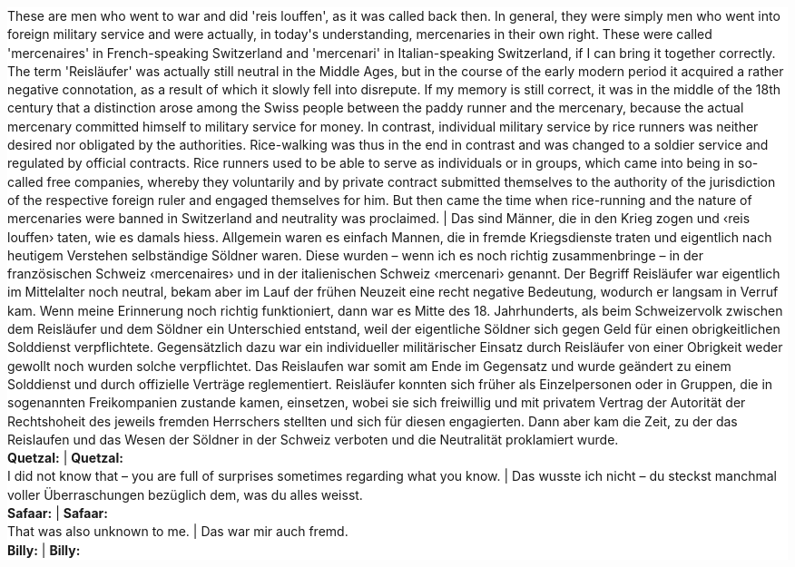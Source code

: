 These are men who went to war and did 'reis louffen', as it was called back then. In general, they were simply men who went into foreign military service and were actually, in today's understanding, mercenaries in their own right. These were called 'mercenaires' in French-speaking Switzerland and 'mercenari' in Italian-speaking Switzerland, if I can bring it together correctly. The term 'Reisläufer' was actually still neutral in the Middle Ages, but in the course of the early modern period it acquired a rather negative connotation, as a result of which it slowly fell into disrepute. If my memory is still correct, it was in the middle of the 18th century that a distinction arose among the Swiss people between the paddy runner and the mercenary, because the actual mercenary committed himself to military service for money. In contrast, individual military service by rice runners was neither desired nor obligated by the authorities. Rice-walking was thus in the end in contrast and was changed to a soldier service and regulated by official contracts. Rice runners used to be able to serve as individuals or in groups, which came into being in so-called free companies, whereby they voluntarily and by private contract submitted themselves to the authority of the jurisdiction of the respective foreign ruler and engaged themselves for him. But then came the time when rice-running and the nature of mercenaries were banned in Switzerland and neutrality was proclaimed.  | Das sind Männer, die in den Krieg zogen und ‹reis louffen› taten, wie es damals hiess. Allgemein waren es einfach Mannen, die in fremde Kriegsdienste traten und eigentlich nach heutigem Verstehen selbständige Söldner waren. Diese wurden – wenn ich es noch richtig zusammenbringe – in der französischen Schweiz ‹mercenaires› und in der italienischen Schweiz ‹mercenari› genannt. Der Begriff Reisläufer war eigentlich im Mittelalter noch neutral, bekam aber im Lauf der frühen Neuzeit eine recht negative Bedeutung, wodurch er langsam in Verruf kam. Wenn meine Erinnerung noch richtig funktioniert, dann war es Mitte des 18. Jahrhunderts, als beim Schweizervolk zwischen dem Reisläufer und dem Söldner ein Unterschied entstand, weil der eigentliche Söldner sich gegen Geld für einen obrigkeitlichen Solddienst verpflichtete. Gegensätzlich dazu war ein individueller militärischer Einsatz durch Reisläufer von einer Obrigkeit weder gewollt noch wurden solche verpflichtet. Das Reislaufen war somit am Ende im Gegensatz und wurde geändert zu einem Solddienst und durch offizielle Verträge reglementiert. Reisläufer konnten sich früher als Einzelpersonen oder in Gruppen, die in sogenannten Freikompanien zustande kamen, einsetzen, wobei sie sich freiwillig und mit privatem Vertrag der Autorität der Rechtshoheit des jeweils fremden Herrschers stellten und sich für diesen engagierten. Dann aber kam die Zeit, zu der das Reislaufen und das Wesen der Söldner in der Schweiz verboten und die Neutralität proklamiert wurde.   
**Quetzal:** | **Quetzal:**  
I did not know that – you are full of surprises sometimes regarding what you know.  | Das wusste ich nicht – du steckst manchmal voller Überraschungen bezüglich dem, was du alles weisst.   
**Safaar:** | **Safaar:**  
That was also unknown to me.  | Das war mir auch fremd.   
**Billy:** | **Billy:**  